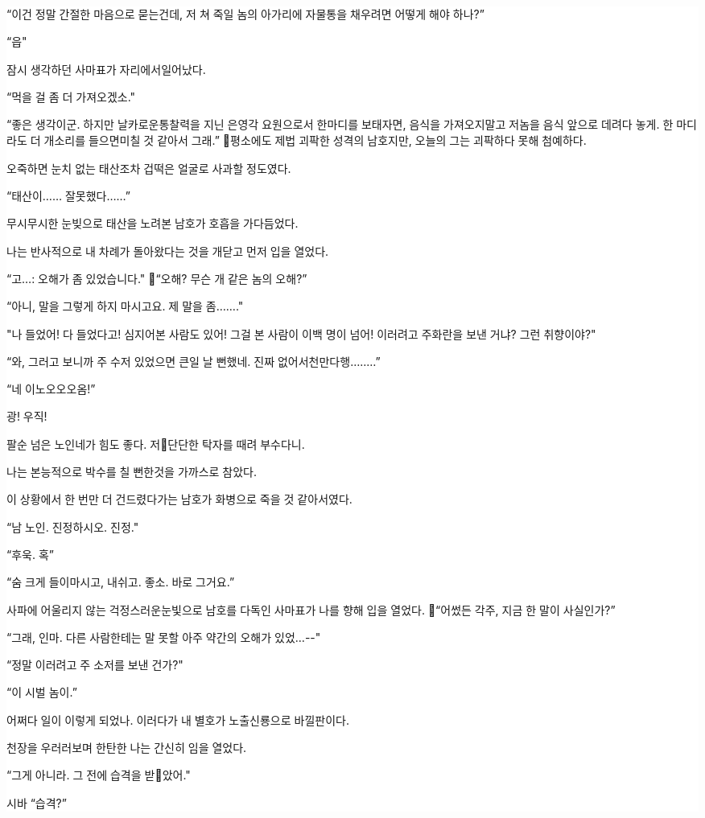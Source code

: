 “이건 정말 간절한 마음으로 묻는건데, 저 쳐 죽일 놈의 아가리에 자물통을 채우려면 어떻게 해야 하나?”

“읍"

잠시 생각하던 사마표가 자리에서일어났다.

“먹을 걸 좀 더 가져오겠소."

“좋은 생각이군. 하지만 날카로운통찰력을 지닌 은영각 요원으로서 한마디를 보태자면, 음식을 가져오지말고 저놈을 음식 앞으로 데려다 놓게. 한 마디라도 더 개소리를 들으면미칠 것 같아서 그래.”
평소에도 제법 괴팍한 성격의 남호지만, 오늘의 그는 괴팍하다 못해 첨예하다.

오죽하면 눈치 없는 태산조차 겁떡은 얼굴로 사과할 정도였다.

“태산이…… 잘못했다……”

무시무시한 눈빚으로 태산을 노려본 남호가 호흡을 가다듬었다.

나는 반사적으로 내 차례가 돌아왔다는 것을 개닫고 먼저 입을 열었다.

“고…: 오해가 좀 있었습니다."
“오해? 무슨 개 같은 놈의 오해?”

“아니, 말을 그렇게 하지 마시고요.
제 말을 좀……."

"나 들었어! 다 들었다고! 심지어본 사람도 있어! 그걸 본 사람이 이백 명이 넘어! 이러려고 주화란을 보낸 거냐? 그런 취향이야?"

“와, 그러고 보니까 주 수저 있었으면 큰일 날 뻔했네. 진짜 없어서천만다행…‥…”

“네 이노오오오옴!”

광! 우직!

팔순 넘은 노인네가 힘도 좋다. 저단단한 탁자를 때려 부수다니.

나는 본능적으로 박수를 칠 뻔한것을 가까스로 참았다.

이 상황에서 한 번만 더 건드렸다가는 남호가 화병으로 죽을 것 같아서였다.

“남 노인. 진정하시오. 진정."

“후욱. 혹”

“숨 크게 들이마시고, 내쉬고. 좋소. 바로 그거요.”

사파에 어울리지 않는 걱정스러운눈빛으로 남호를 다독인 사마표가 나를 향해 입을 열었다.
“어썼든 각주, 지금 한 말이 사실인가?”

“그래, 인마. 다른 사람한테는 말 못할 아주 약간의 오해가 있었…--"

“정말 이러려고 주 소저를 보낸 건가?"

“이 시벌 놈이.”

어쩌다 일이 이렇게 되었나. 이러다가 내 별호가 노출신룡으로 바낄판이다.

천장을 우러러보며 한탄한 나는 간신히 임을 열었다.

“그게 아니라. 그 전에 습격을 받았어."

시바
“습격?”
